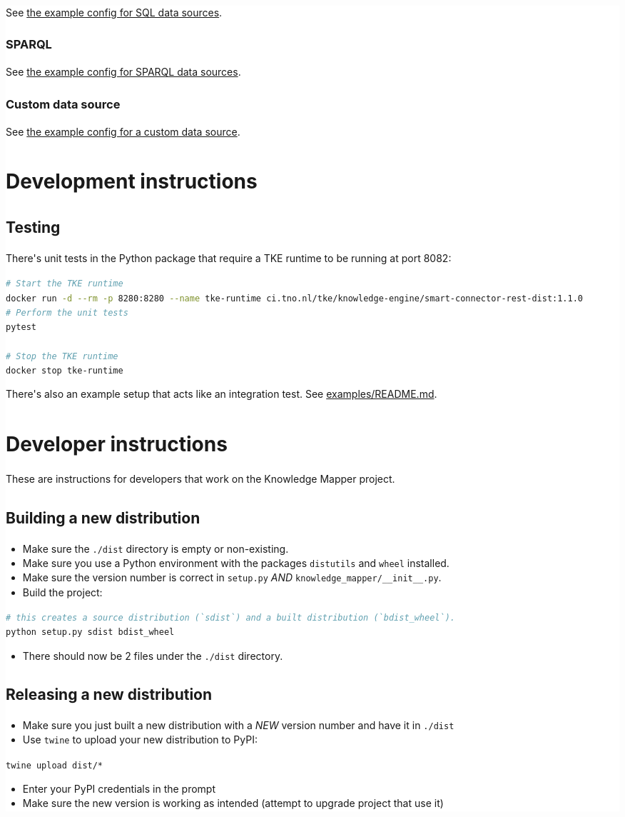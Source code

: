 See [the example config for SQL data sources](examples/sql-mapper/config.jsonc).

### SPARQL

See [the example config for SPARQL data sources](examples/sparql-mapper/config.jsonc).

### Custom data source
See [the example config for a custom data source](custom-mapper/config.jsonc).

# Development instructions

## Testing

There's unit tests in the Python package that require a TKE runtime to be running at port 8082:
```bash
# Start the TKE runtime
docker run -d --rm -p 8280:8280 --name tke-runtime ci.tno.nl/tke/knowledge-engine/smart-connector-rest-dist:1.1.0
# Perform the unit tests
pytest

# Stop the TKE runtime
docker stop tke-runtime
```

There's also an example setup that acts like an integration test. See [examples/README.md](examples/README.md).


# Developer instructions

These are instructions for developers that work on the Knowledge Mapper project.

## Building a new distribution

- Make sure the `./dist` directory is empty or non-existing.
- Make sure you use a Python environment with the packages `distutils` and `wheel`  installed.
- Make sure the version number is correct in `setup.py` *AND* `knowledge_mapper/__init__.py`.
- Build the project:

```bash
# this creates a source distribution (`sdist`) and a built distribution (`bdist_wheel`).
python setup.py sdist bdist_wheel
```
- There should now be 2 files under the `./dist` directory.

## Releasing a new distribution

- Make sure you just built a new distribution with a *NEW* version number and have it in `./dist`
- Use `twine` to upload your new distribution to PyPI:

```
twine upload dist/*
```

- Enter your PyPI credentials in the prompt
- Make sure the new version is working as intended (attempt to upgrade project that use it)
